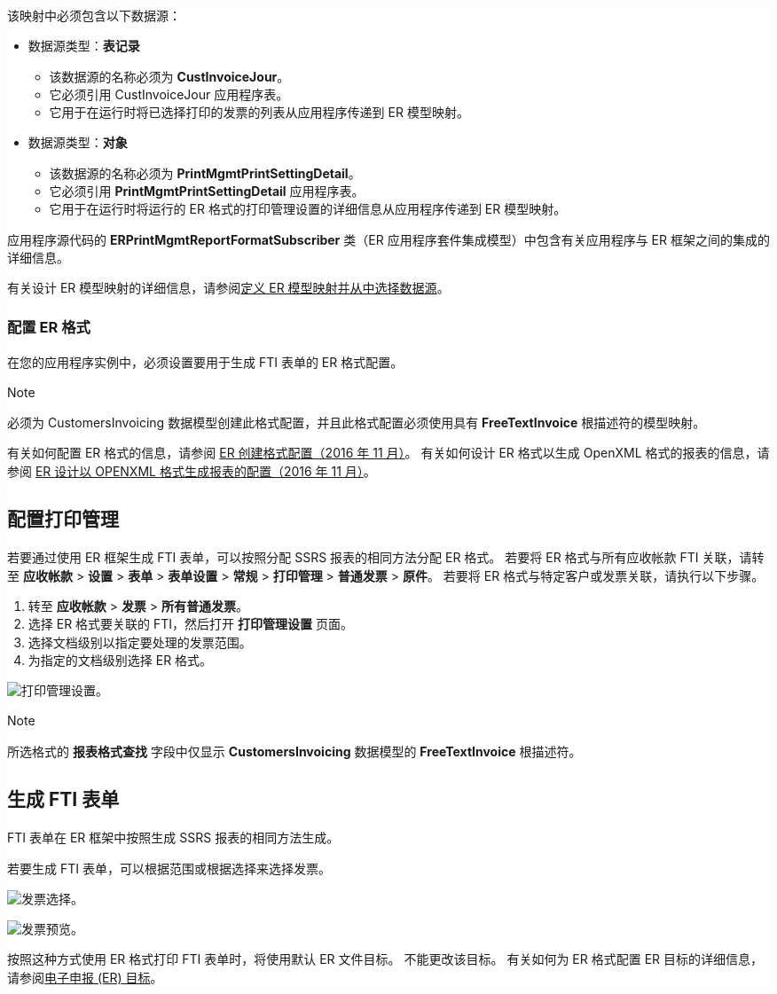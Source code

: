 该映射中必须包含以下数据源：

- 数据源类型：**表记录**

    - 该数据源的名称必须为 **CustInvoiceJour**。
    - 它必须引用 CustInvoiceJour 应用程序表。
    - 它用于在运行时将已选择打印的发票的列表从应用程序传递到 ER 模型映射。

- 数据源类型：**对象**

    - 该数据源的名称必须为 **PrintMgmtPrintSettingDetail**。
    - 它必须引用 **PrintMgmtPrintSettingDetail** 应用程序表。
    - 它用于在运行时将运行的 ER 格式的打印管理设置的详细信息从应用程序传递到 ER 模型映射。

应用程序源代码的 **ERPrintMgmtReportFormatSubscriber** 类（ER 应用程序套件集成模型）中包含有关应用程序与 ER 框架之间的集成的详细信息。

有关设计 ER 模型映射的详细信息，请参阅[定义 ER 模型映射并从中选择数据源](tasks/er-define-model-mapping-select-data-sources-2016-11.md)。

### <a name="configure-the-er-format"></a>配置 ER 格式
在您的应用程序实例中，必须设置要用于生成 FTI 表单的 ER 格式配置。 

> [!NOTE]
> 必须为 CustomersInvoicing 数据模型创建此格式配置，并且此格式配置必须使用具有 **FreeTextInvoice** 根描述符的模型映射。

有关如何配置 ER 格式的信息，请参阅 [ER 创建格式配置（2016 年 11 月）](tasks/er-format-configuration-2016-11.md)。 有关如何设计 ER 格式以生成 OpenXML 格式的报表的信息，请参阅 [ER 设计以 OPENXML 格式生成报表的配置（2016 年 11 月）](tasks/er-design-reports-openxml-2016-11.md)。

## <a name="configure-print-management"></a>配置打印管理
若要通过使用 ER 框架生成 FTI 表单，可以按照分配 SSRS 报表的相同方法分配 ER 格式。 若要将 ER 格式与所有应收帐款 FTI 关联，请转至 **应收帐款** \> **设置** \> **表单** \> **表单设置** \> **常规** \> **打印管理** \> **普通发票** \> **原件**。 若要将 ER 格式与特定客户或发票关联，请执行以下步骤。

1. 转至 **应收帐款** \> **发票** \> **所有普通发票**。
2. 选择 ER 格式要关联的 FTI，然后打开 **打印管理设置** 页面。
3. 选择文档级别以指定要处理的发票范围。
4. 为指定的文档级别选择 ER 格式。

![打印管理设置。](media/FTIbyGER-PMSetting.png)

> [!NOTE]
> 所选格式的 **报表格式查找** 字段中仅显示 **CustomersInvoicing** 数据模型的 **FreeTextInvoice** 根描述符。

## <a name="generate-fti-forms"></a>生成 FTI 表单
FTI 表单在 ER 框架中按照生成 SSRS 报表的相同方法生成。

若要生成 FTI 表单，可以根据范围或根据选择来选择发票。 

![发票选择。](media/FTIbyGER-InvoiceSelection.png)

![发票预览。](media/FTIbyGER-InvoiceExcelPreview.png)

按照这种方式使用 ER 格式打印 FTI 表单时，将使用默认 ER 文件目标。 不能更改该目标。 有关如何为 ER 格式配置 ER 目标的详细信息，请参阅[电子申报 (ER) 目标](electronic-reporting-destinations.md)。
